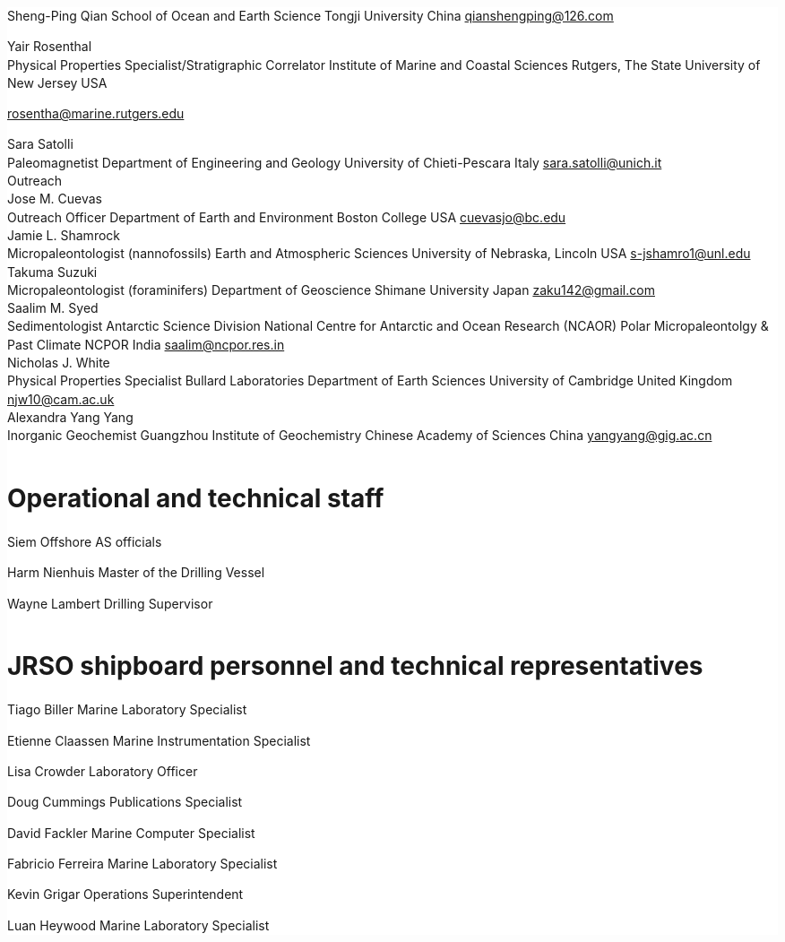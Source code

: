 Sheng-Ping Qian School of Ocean and Earth Science Tongji University China qianshengping@126.com  

Yair Rosenthal   
Physical Properties Specialist/Stratigraphic Correlator Institute of Marine and Coastal Sciences Rutgers, The State University of New Jersey USA  

rosentha@marine.rutgers.edu  

Sara Satolli   
Paleomagnetist Department of Engineering and Geology University of Chieti-Pescara Italy sara.satolli@unich.it   
Outreach   
Jose M. Cuevas   
Outreach Officer Department of Earth and Environment Boston College USA cuevasjo@bc.edu   
Jamie L. Shamrock   
Micropaleontologist (nannofossils) Earth and Atmospheric Sciences University of Nebraska, Lincoln USA s-jshamro1@unl.edu   
Takuma Suzuki   
Micropaleontologist (foraminifers) Department of Geoscience Shimane University Japan zaku142@gmail.com   
Saalim M. Syed   
Sedimentologist Antarctic Science Division National Centre for Antarctic and Ocean Research (NCAOR) Polar Micropaleontolgy & Past Climate NCPOR India saalim@ncpor.res.in   
Nicholas J. White   
Physical Properties Specialist Bullard Laboratories Department of Earth Sciences University of Cambridge United Kingdom njw10@cam.ac.uk   
Alexandra Yang Yang   
Inorganic Geochemist Guangzhou Institute of Geochemistry Chinese Academy of Sciences China yangyang@gig.ac.cn  

# Operational and technical staff  

Siem Offshore AS officials  

Harm Nienhuis Master of the Drilling Vessel  

Wayne Lambert Drilling Supervisor  

# JRSO shipboard personnel and technical representatives  

Tiago Biller Marine Laboratory Specialist  

Etienne Claassen Marine Instrumentation Specialist  

Lisa Crowder Laboratory Officer  

Doug Cummings Publications Specialist  

David Fackler Marine Computer Specialist  

Fabricio Ferreira Marine Laboratory Specialist  

Kevin Grigar Operations Superintendent  

Luan Heywood Marine Laboratory Specialist  
